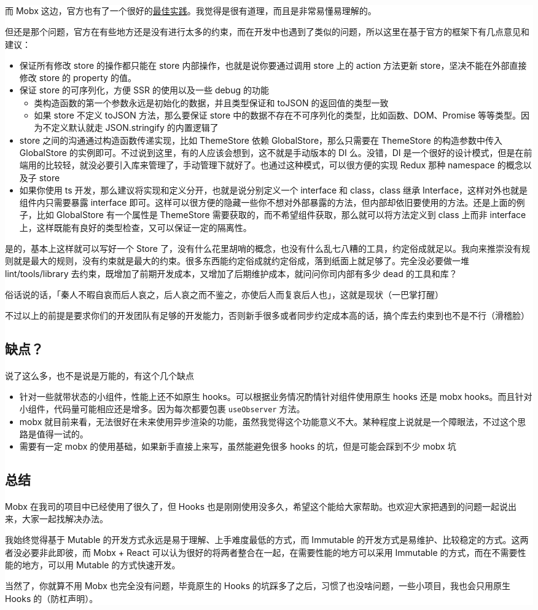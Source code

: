而 Mobx 这边，官方也有了一个很好的[最佳实践](https://mobx.js.org/best/store.html)。我觉得是很有道理，而且是非常易懂易理解的。

但还是那个问题，官方在有些地方还是没有进行太多的约束，而在开发中也遇到了类似的问题，所以这里在基于官方的框架下有几点意见和建议：

- 保证所有修改 store 的操作都只能在 store 内部操作，也就是说你要通过调用 store 上的 action 方法更新 store，坚决不能在外部直接修改 store 的 property 的值。
- 保证 store 的可序列化，方便 SSR 的使用以及一些 debug 的功能
    - 类构造函数的第一个参数永远是初始化的数据，并且类型保证和 toJSON 的返回值的类型一致
    - 如果 store 不定义 toJSON 方法，那么要保证 store 中的数据不存在不可序列化的类型，比如函数、DOM、Promise 等等类型。因为不定义默认就走 JSON.stringify 的内置逻辑了
- store 之间的沟通通过构造函数传递实现，比如 ThemeStore 依赖 GlobalStore，那么只需要在 ThemeStore 的构造参数中传入 GlobalStore 的实例即可。不过说到这里，有的人应该会想到，这不就是手动版本的 DI 么。没错，DI 是一个很好的设计模式，但是在前端用的比较轻，就没必要引入库来管理了，手动管理下就好了。也通过这种模式，可以很方便的实现 Redux 那种 namespace 的概念以及子 store
- 如果你使用 ts 开发，那么建议将实现和定义分开，也就是说分别定义一个 interface 和 class，class 继承 Interface，这样对外也就是组件内只需要暴露 interface 即可。这样可以很方便的隐藏一些你不想对外部暴露的方法，但内部却依旧要使用的方法。还是上面的例子，比如 GlobalStore 有一个属性是 ThemeStore 需要获取的，而不希望组件获取，那么就可以将方法定义到 class 上而非 interface 上，这样既能有良好的类型检查，又可以保证一定的隔离性。

是的，基本上这样就可以写好一个 Store 了，没有什么花里胡哨的概念，也没有什么乱七八糟的工具，约定俗成就足以。我向来推崇没有规则就是最大的规则，没有约束就是最大的约束。很多东西能约定俗成就约定俗成，落到纸面上就足够了。完全没必要做一堆 lint/tools/library 去约束，既增加了前期开发成本，又增加了后期维护成本，就问问你司内部有多少 dead 的工具和库？

俗话说的话，「秦人不暇自哀而后人哀之，后人哀之而不鉴之，亦使后人而复哀后人也」，这就是现状（一巴掌打醒）

不过以上的前提是要求你们的开发团队有足够的开发能力，否则新手很多或者同步约定成本高的话，搞个库去约束到也不是不行（滑稽脸）

## 缺点？

说了这么多，也不是说是万能的，有这个几个缺点

- 针对一些就带状态的小组件，性能上还不如原生 hooks。可以根据业务情况酌情针对组件使用原生 hooks 还是 mobx hooks。而且针对小组件，代码量可能相应还是增多。因为每次都要包裹 `useObserver` 方法。
- mobx 就目前来看，无法很好在未来使用异步渲染的功能，虽然我觉得这个功能意义不大。某种程度上说就是一个障眼法，不过这个思路是值得一试的。
- 需要有一定 mobx 的使用基础，如果新手直接上来写，虽然能避免很多 hooks 的坑，但是可能会踩到不少 mobx 坑

## 总结

Mobx 在我司的项目中已经使用了很久了，但 Hooks 也是刚刚使用没多久，希望这个能给大家帮助。也欢迎大家把遇到的问题一起说出来，大家一起找解决办法。

我始终觉得基于 Mutable 的开发方式永远是易于理解、上手难度最低的方式，而 Immutable 的开发方式是易维护、比较稳定的方式。这两者没必要非此即彼，而 Mobx + React 可以认为很好的将两者整合在一起，在需要性能的地方可以采用 Immutable 的方式，而在不需要性能的地方，可以用 Mutable 的方式快速开发。

当然了，你就算不用 Mobx 也完全没有问题，毕竟原生的 Hooks 的坑踩多了之后，习惯了也没啥问题，一些小项目，我也会只用原生 Hooks 的（防杠声明）。
